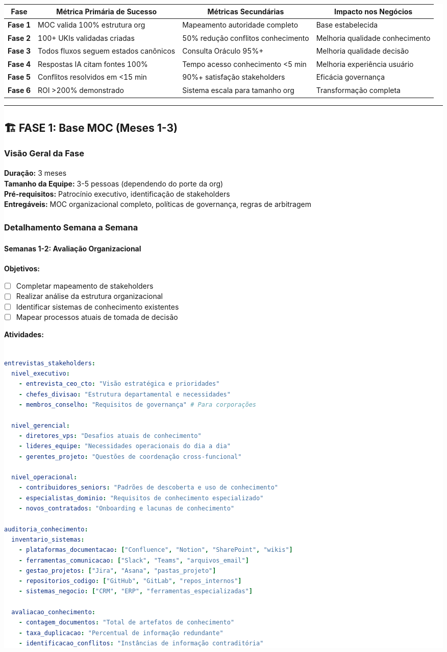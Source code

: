 | Fase       | Métrica Primária de Sucesso           | Métricas Secundárias               | Impacto nos Negócios            |
|------------|---------------------------------------|------------------------------------|---------------------------------|
| **Fase 1** | MOC valida 100% estrutura org         | Mapeamento autoridade completo     | Base estabelecida               |
| **Fase 2** | 100+ UKIs validadas criadas           | 50% redução conflitos conhecimento | Melhoria qualidade conhecimento |
| **Fase 3** | Todos fluxos seguem estados canônicos | Consulta Oráculo 95%+              | Melhoria qualidade decisão      |
| **Fase 4** | Respostas IA citam fontes 100%        | Tempo acesso conhecimento <5 min   | Melhoria experiência usuário    |
| **Fase 5** | Conflitos resolvidos em <15 min       | 90%+ satisfação stakeholders       | Eficácia governança             |
| **Fase 6** | ROI >200% demonstrado                 | Sistema escala para tamanho org    | Transformação completa          |

---

## 🏗️ FASE 1: Base MOC (Meses 1-3)

### Visão Geral da Fase
**Duração:** 3 meses  
**Tamanho da Equipe:** 3-5 pessoas (dependendo do porte da org)  
**Pré-requisitos:** Patrocínio executivo, identificação de stakeholders  
**Entregáveis:** MOC organizacional completo, políticas de governança, regras de arbitragem  

### Detalhamento Semana a Semana

#### **Semanas 1-2: Avaliação Organizacional**

**Objetivos:**
- [ ] Completar mapeamento de stakeholders
- [ ] Realizar análise da estrutura organizacional
- [ ] Identificar sistemas de conhecimento existentes
- [ ] Mapear processos atuais de tomada de decisão

**Atividades:**
```yaml

entrevistas_stakeholders:
  nivel_executivo: 
    - entrevista_ceo_cto: "Visão estratégica e prioridades"
    - chefes_divisao: "Estrutura departamental e necessidades"
    - membros_conselho: "Requisitos de governança" # Para corporações
    
  nivel_gerencial:
    - diretores_vps: "Desafios atuais de conhecimento"
    - lideres_equipe: "Necessidades operacionais do dia a dia"
    - gerentes_projeto: "Questões de coordenação cross-funcional"
    
  nivel_operacional:
    - contribuidores_seniors: "Padrões de descoberta e uso de conhecimento"
    - especialistas_dominio: "Requisitos de conhecimento especializado"
    - novos_contratados: "Onboarding e lacunas de conhecimento"

auditoria_conhecimento:
  inventario_sistemas:
    - plataformas_documentacao: ["Confluence", "Notion", "SharePoint", "wikis"]
    - ferramentas_comunicacao: ["Slack", "Teams", "arquivos_email"]
    - gestao_projetos: ["Jira", "Asana", "pastas_projeto"]
    - repositorios_codigo: ["GitHub", "GitLab", "repos_internos"]
    - sistemas_negocio: ["CRM", "ERP", "ferramentas_especializadas"]
    
  avaliacao_conhecimento:
    - contagem_documentos: "Total de artefatos de conhecimento"
    - taxa_duplicacao: "Percentual de informação redundante"
    - identificacao_conflitos: "Instâncias de informação contraditória"
```